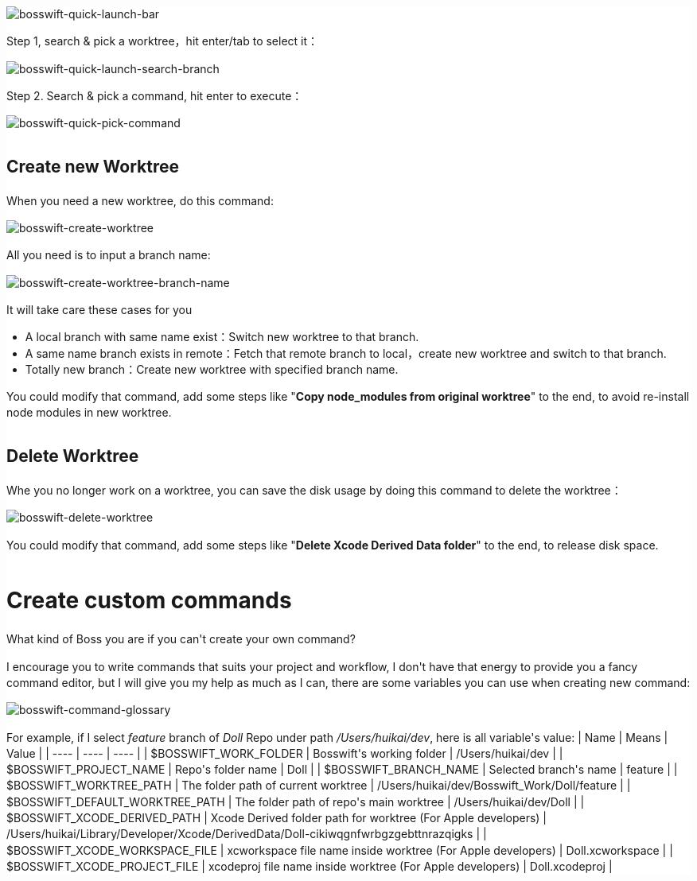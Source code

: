 ![bosswift-quick-launch-bar](https://s2.loli.net/2022/07/11/BA4dlWFDEuaqjVe.png)

Step 1, search & pick a worktree，hit enter/tab to select it：

![bosswift-quick-launch-search-branch](https://s2.loli.net/2022/07/11/icIqUQ8T3s9m1jX.png)

Step 2. Search & pick a command, hit enter to execute：

![bosswift-quick-pick-command](https://s2.loli.net/2022/07/11/9tc7LSs6mf5IJMQ.png)

## Create new Worktree
When you need a new worktree, do this command:

![bosswift-create-worktree](https://s2.loli.net/2022/07/11/6EXZYkdlr5Pa2Jv.png)

All you need is to input a branch name:

![bosswift-create-worktree-branch-name](https://s2.loli.net/2022/07/11/N7PVZYqS6zlv2nC.png)

It will take care these cases for you
- A local branch with same name exist：Switch new worktree to that branch.
- A same name branch exists in remote：Fetch that remote branch to local，create new worktree and switch to that branch.
- Totally new branch：Create new worktree with specified branch name.

You could modify that command, add some steps like "**Copy node_modules from original worktree**" to the end, to avoid re-install node modules in new worktree.

## Delete Worktree
Whe you no longer work on a worktree, you can save the disk usage by doing this command to delete the worktree：

![bosswift-delete-worktree](https://s2.loli.net/2022/07/11/KXynVNlpHodg69h.png)

You could modify that command, add some steps like "**Delete Xcode Derived Data folder**" to the end, to release disk space.

# Create custom commands
What kind of Boss you are if you can't create your own command?

I encourage you to write commands that suits your project and workflow, I don't have that energy to provide you a fancy command editor, but I will give you my help as much as I can, there are some variables you can use when creating new command:

![bosswift-command-glossary](https://s2.loli.net/2022/07/11/rvRZuxigzPkdTVJ.png)

For example, if I select _feature_ branch of _Doll_ Repo under path _/Users/huikai/dev_, here is all variable's value:
|  Name | Means | Value  |
|  ----  | ----  | ----  |
| $BOSSWIFT_WORK_FOLDER  |  Bosswift's working folder  | /Users/huikai/dev |
| $BOSSWIFT_PROJECT_NAME |  Repo's folder name  | Doll |
| $BOSSWIFT_BRANCH_NAME |  Selected branch's name  | feature |
| $BOSSWIFT_WORKTREE_PATH |  The folder path of current worktree  | /Users/huikai/dev/Bosswift_Work/Doll/feature |
| $BOSSWIFT_DEFAULT_WORKTREE_PATH |  The folder path of repo's main worktree | /Users/huikai/dev/Doll |
| $BOSSWIFT_XCODE_DERIVED_PATH |  Xcode Derived folder path for worktree (For Apple developers)  | /Users/huikai/Library/Developer/Xcode/DerivedData/Doll-cikiwqgnfwrbgzgebttnrazqigks |
| $BOSSWIFT_XCODE_WORKSPACE_FILE |  xcworkspace file name inside worktree (For Apple developers)  | Doll.xcworkspace |
| $BOSSWIFT_XCODE_PROJECT_FILE | xcodeproj file name inside worktree (For Apple developers)  | Doll.xcodeproj |
